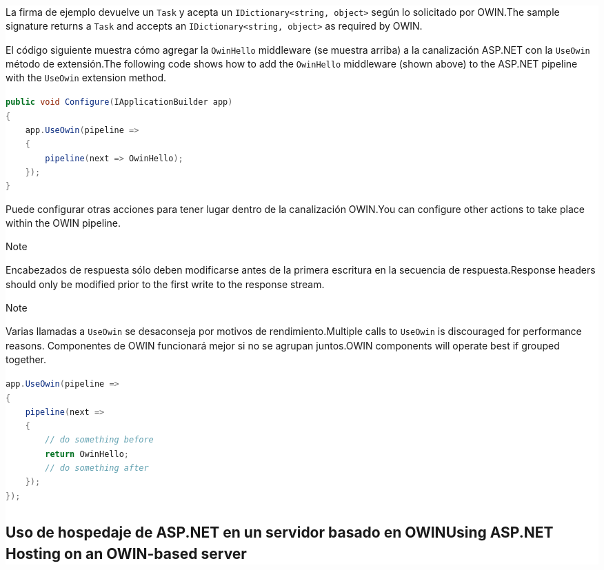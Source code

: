 <span data-ttu-id="6afdd-122">La firma de ejemplo devuelve un `Task` y acepta un `IDictionary<string, object>` según lo solicitado por OWIN.</span><span class="sxs-lookup"><span data-stu-id="6afdd-122">The sample signature returns a `Task` and accepts an `IDictionary<string, object>` as required by OWIN.</span></span>

<span data-ttu-id="6afdd-123">El código siguiente muestra cómo agregar la `OwinHello` middleware (se muestra arriba) a la canalización ASP.NET con la `UseOwin` método de extensión.</span><span class="sxs-lookup"><span data-stu-id="6afdd-123">The following code shows how to add the `OwinHello` middleware (shown above) to the ASP.NET pipeline with the `UseOwin` extension method.</span></span>

```csharp
public void Configure(IApplicationBuilder app)
{
    app.UseOwin(pipeline =>
    {
        pipeline(next => OwinHello);
    });
}
```

<span data-ttu-id="6afdd-124">Puede configurar otras acciones para tener lugar dentro de la canalización OWIN.</span><span class="sxs-lookup"><span data-stu-id="6afdd-124">You can configure other actions to take place within the OWIN pipeline.</span></span>

> [!NOTE]
> <span data-ttu-id="6afdd-125">Encabezados de respuesta sólo deben modificarse antes de la primera escritura en la secuencia de respuesta.</span><span class="sxs-lookup"><span data-stu-id="6afdd-125">Response headers should only be modified prior to the first write to the response stream.</span></span>

> [!NOTE]
> <span data-ttu-id="6afdd-126">Varias llamadas a `UseOwin` se desaconseja por motivos de rendimiento.</span><span class="sxs-lookup"><span data-stu-id="6afdd-126">Multiple calls to `UseOwin` is discouraged for performance reasons.</span></span> <span data-ttu-id="6afdd-127">Componentes de OWIN funcionará mejor si no se agrupan juntos.</span><span class="sxs-lookup"><span data-stu-id="6afdd-127">OWIN components will operate best if grouped together.</span></span>

```csharp
app.UseOwin(pipeline =>
{
    pipeline(next =>
    {
        // do something before
        return OwinHello;
        // do something after
    });
});
```

<a name="hosting-on-owin"></a>

## <a name="using-aspnet-hosting-on-an-owin-based-server"></a><span data-ttu-id="6afdd-128">Uso de hospedaje de ASP.NET en un servidor basado en OWIN</span><span class="sxs-lookup"><span data-stu-id="6afdd-128">Using ASP.NET Hosting on an OWIN-based server</span></span>
